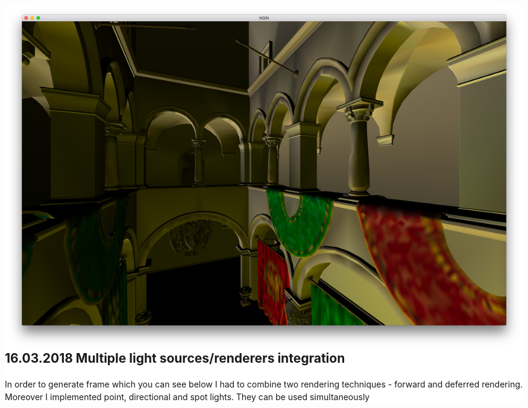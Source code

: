 <img src="/screenshots/gouraud_shading.jpg" width="100%" style="float: left; display:inline-block;"/>

## 16.03.2018 Multiple light sources/renderers integration
<p>In order to generate frame which you can see below I had to combine two rendering techniques - forward and deferred rendering. Moreover I implemented point, directional and spot lights. They can be used simultaneously</p>